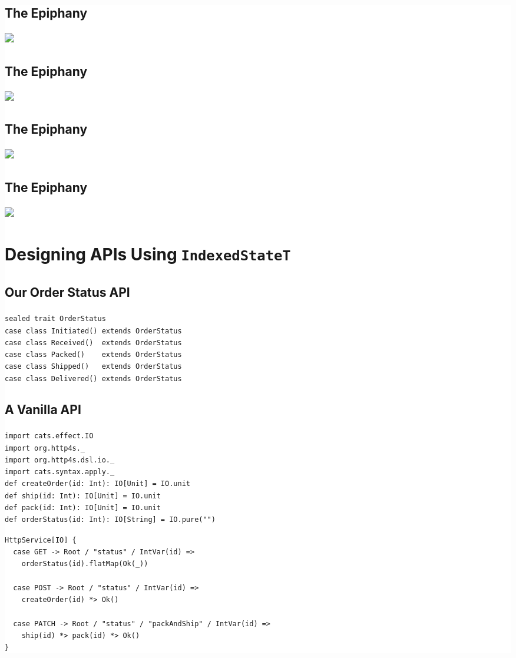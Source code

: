 ## The Epiphany
![](brain4.png)

## The Epiphany
![](brain5.png)

## The Epiphany
![](brain6.png)

## The Epiphany
![](brain7.png)

# Designing APIs Using `IndexedStateT`

## Our Order Status API
```tut:silent
sealed trait OrderStatus
case class Initiated() extends OrderStatus
case class Received()  extends OrderStatus
case class Packed()    extends OrderStatus
case class Shipped()   extends OrderStatus
case class Delivered() extends OrderStatus
```

## A Vanilla API
```tut:invisible
import cats.effect.IO
import org.http4s._
import org.http4s.dsl.io._
import cats.syntax.apply._
def createOrder(id: Int): IO[Unit] = IO.unit
def ship(id: Int): IO[Unit] = IO.unit
def pack(id: Int): IO[Unit] = IO.unit
def orderStatus(id: Int): IO[String] = IO.pure("")
```
```tut:silent
HttpService[IO] {
  case GET -> Root / "status" / IntVar(id) =>
    orderStatus(id).flatMap(Ok(_))

  case POST -> Root / "status" / IntVar(id) =>
    createOrder(id) *> Ok()

  case PATCH -> Root / "status" / "packAndShip" / IntVar(id) =>
    ship(id) *> pack(id) *> Ok()
}
```
